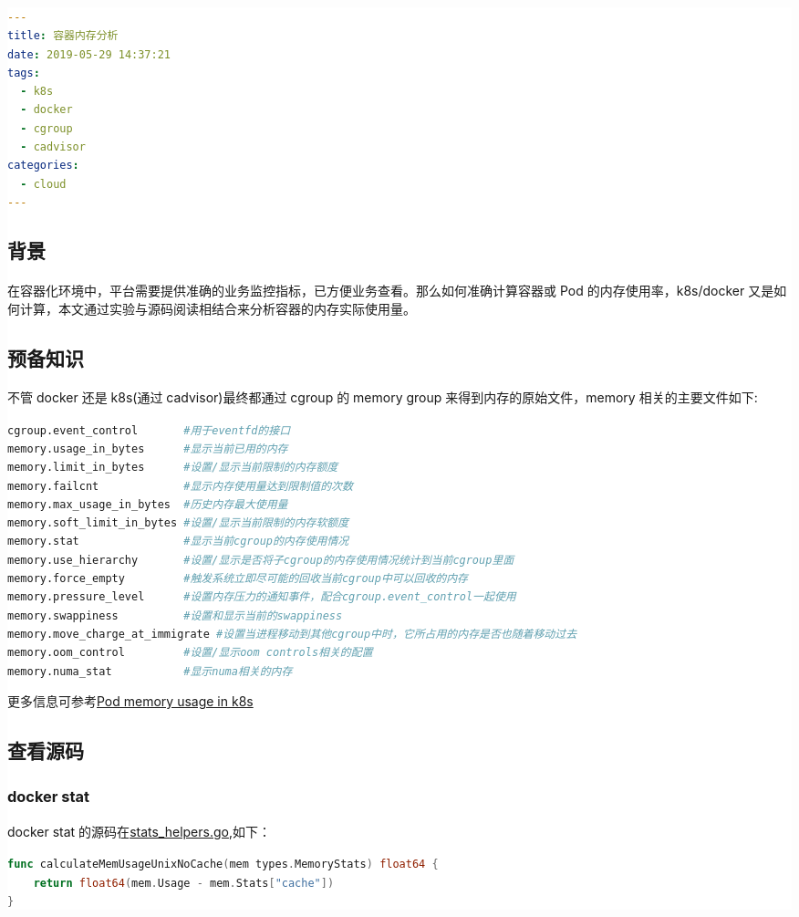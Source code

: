 ```yaml
---
title: 容器内存分析
date: 2019-05-29 14:37:21
tags:
  - k8s
  - docker
  - cgroup
  - cadvisor
categories:
  - cloud
---
```


## 背景

在容器化环境中，平台需要提供准确的业务监控指标，已方便业务查看。那么如何准确计算容器或 Pod 的内存使用率，k8s/docker 又是如何计算，本文通过实验与源码阅读相结合来分析容器的内存实际使用量。

## 预备知识

不管 docker 还是 k8s(通过 cadvisor)最终都通过 cgroup 的 memory group 来得到内存的原始文件，memory 相关的主要文件如下:

```sh
cgroup.event_control       #用于eventfd的接口
memory.usage_in_bytes      #显示当前已用的内存
memory.limit_in_bytes      #设置/显示当前限制的内存额度
memory.failcnt             #显示内存使用量达到限制值的次数
memory.max_usage_in_bytes  #历史内存最大使用量
memory.soft_limit_in_bytes #设置/显示当前限制的内存软额度
memory.stat                #显示当前cgroup的内存使用情况
memory.use_hierarchy       #设置/显示是否将子cgroup的内存使用情况统计到当前cgroup里面
memory.force_empty         #触发系统立即尽可能的回收当前cgroup中可以回收的内存
memory.pressure_level      #设置内存压力的通知事件，配合cgroup.event_control一起使用
memory.swappiness          #设置和显示当前的swappiness
memory.move_charge_at_immigrate #设置当进程移动到其他cgroup中时，它所占用的内存是否也随着移动过去
memory.oom_control         #设置/显示oom controls相关的配置
memory.numa_stat           #显示numa相关的内存
```

更多信息可参考[Pod memory usage in k8s](https://qingwave.github.io/2018/11/15/Pod-memory-usage-in-k8s/#Cadvisor%E4%B8%AD%E6%9C%89%E5%85%B3pod%E5%86%85%E5%AD%98%E4%BD%BF%E7%94%A8%E7%8E%87%E7%9A%84%E6%8C%87%E6%A0%87)

## 查看源码

### docker stat

docker stat 的源码在[stats_helpers.go](https://github.com/docker/cli/blob/37f9a88c696ae81be14c1697bd083d6421b4933c/cli/command/container/stats_helpers.go#L233),如下：

```go
func calculateMemUsageUnixNoCache(mem types.MemoryStats) float64 {
    return float64(mem.Usage - mem.Stats["cache"])
}
```
